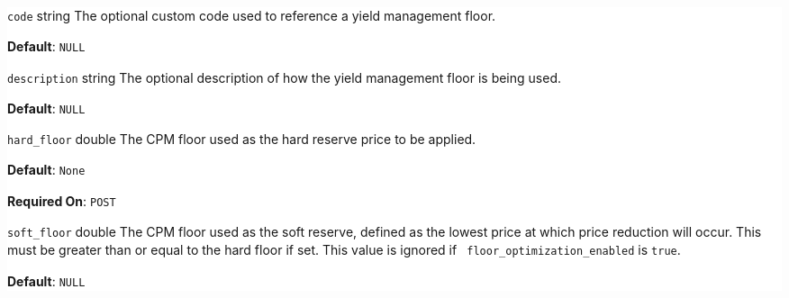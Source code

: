 </tr>
<tr class="even row">
<td class="entry align-left colsep-1 rowsep-1 valign-top"
headers="yield-management-floor-service__json_fields_yield_management_floor_service__entry__1"><code
class="ph codeph">code</code></td>
<td class="entry align-left colsep-1 rowsep-1 valign-top"
headers="yield-management-floor-service__json_fields_yield_management_floor_service__entry__2">string</td>
<td class="entry align-left colsep-1 rowsep-1 valign-top"
headers="yield-management-floor-service__json_fields_yield_management_floor_service__entry__3">The
optional custom code used to reference a yield management floor.
<p><strong>Default</strong>: <code
class="ph codeph">NULL</code></p></td>
</tr>
<tr class="odd row">
<td class="entry align-left colsep-1 rowsep-1 valign-top"
headers="yield-management-floor-service__json_fields_yield_management_floor_service__entry__1"><code
class="ph codeph">description</code></td>
<td class="entry align-left colsep-1 rowsep-1 valign-top"
headers="yield-management-floor-service__json_fields_yield_management_floor_service__entry__2">string</td>
<td class="entry align-left colsep-1 rowsep-1 valign-top"
headers="yield-management-floor-service__json_fields_yield_management_floor_service__entry__3">The
optional description of how the yield management floor is being used.
<p><strong>Default</strong>: <code
class="ph codeph">NULL</code></p></td>
</tr>
<tr class="even row">
<td class="entry align-left colsep-1 rowsep-1 valign-top"
headers="yield-management-floor-service__json_fields_yield_management_floor_service__entry__1"><code
class="ph codeph">hard_floor</code></td>
<td class="entry align-left colsep-1 rowsep-1 valign-top"
headers="yield-management-floor-service__json_fields_yield_management_floor_service__entry__2">double</td>
<td class="entry align-left colsep-1 rowsep-1 valign-top"
headers="yield-management-floor-service__json_fields_yield_management_floor_service__entry__3">The
CPM floor used as the hard reserve price to be applied.
<p><strong>Default</strong>: <code class="ph codeph">None</code></p>
<p><strong>Required On</strong>: <code
class="ph codeph">POST</code></p></td>
</tr>
<tr class="odd row">
<td class="entry align-left colsep-1 rowsep-1 valign-top"
headers="yield-management-floor-service__json_fields_yield_management_floor_service__entry__1"><code
class="ph codeph">soft_floor</code></td>
<td class="entry align-left colsep-1 rowsep-1 valign-top"
headers="yield-management-floor-service__json_fields_yield_management_floor_service__entry__2">double</td>
<td class="entry align-left colsep-1 rowsep-1 valign-top"
headers="yield-management-floor-service__json_fields_yield_management_floor_service__entry__3">The
CPM floor used as the soft reserve, defined as the lowest price at which
price reduction will occur. This must be greater than or equal to the
hard floor if set. This value is ignored if <code
class="ph codeph"> floor_optimization_enabled</code> is <code
class="ph codeph">true</code>.
<p><strong>Default</strong>: <code
class="ph codeph">NULL</code></p></td>
</tr>
<tr class="even row">
<td class="entry align-left colsep-1 rowsep-1 valign-top"